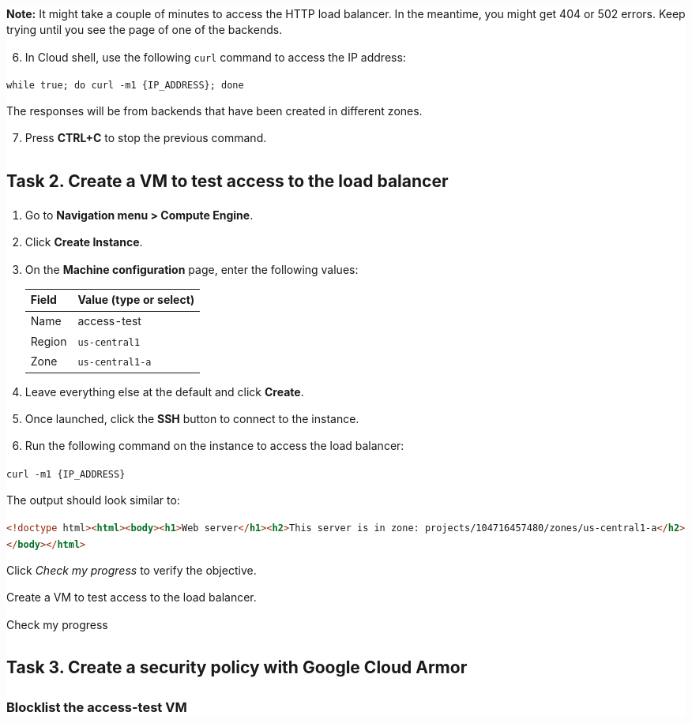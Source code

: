 **Note:** It might take a couple of minutes to access the HTTP load balancer. In the meantime, you might get 404 or 502 errors. Keep trying until you see the page of one of the backends.

6. In Cloud shell, use the following `curl` command to access the IP address:
    

```apache
while true; do curl -m1 {IP_ADDRESS}; done
```

The responses will be from backends that have been created in different zones.

7. Press **CTRL+C** to stop the previous command.
    

## **Task 2. Create a VM to test access to the load balancer**

1. Go to **Navigation menu &gt; Compute Engine**.
    
2. Click **Create Instance**.
    
3. On the **Machine configuration** page, enter the following values:
    
    | **Field** | **Value** (type or select) |
    | --- | --- |
    | Name | access-test |
    | Region | `us-central1` |
    | Zone | `us-central1-a` |
    
4. Leave everything else at the default and click **Create**.
    
5. Once launched, click the **SSH** button to connect to the instance.
    
6. Run the following command on the instance to access the load balancer:
    

```apache
curl -m1 {IP_ADDRESS}
```

The output should look similar to:

```html
<!doctype html><html><body><h1>Web server</h1><h2>This server is in zone: projects/104716457480/zones/us-central1-a</h2> </body></html>
```

Click *Check my progress* to verify the objective.

Create a VM to test access to the load balancer.

Check my progress

## **Task 3. Create a security policy with Google Cloud Armor**

### Blocklist the access-test VM
